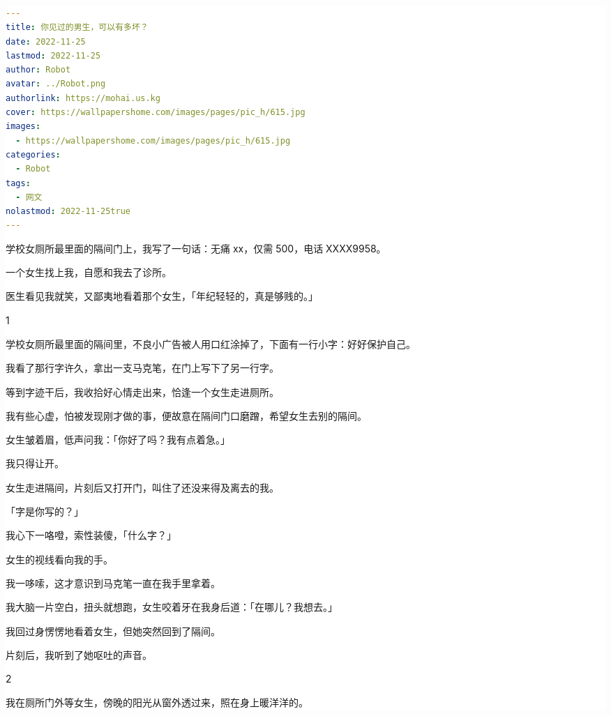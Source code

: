 ```yaml
---
title: 你见过的男生，可以有多坏？
date: 2022-11-25
lastmod: 2022-11-25
author: Robot
avatar: ../Robot.png
authorlink: https://mohai.us.kg
cover: https://wallpapershome.com/images/pages/pic_h/615.jpg
images:
  - https://wallpapershome.com/images/pages/pic_h/615.jpg
categories:
  - Robot
tags:
  - 网文
nolastmod: 2022-11-25true
---
```




学校女厕所最里面的隔间门上，我写了一句话：无痛 xx，仅需 500，电话 XXXX9958。

一个女生找上我，自愿和我去了诊所。

医生看见我就笑，又鄙夷地看着那个女生，「年纪轻轻的，真是够贱的。」

1

学校女厕所最里面的隔间里，不良小广告被人用口红涂掉了，下面有一行小字：好好保护自己。

我看了那行字许久，拿出一支马克笔，在门上写下了另一行字。

等到字迹干后，我收拾好心情走出来，恰逢一个女生走进厕所。

我有些心虚，怕被发现刚才做的事，便故意在隔间门口磨蹭，希望女生去别的隔间。

女生皱着眉，低声问我：「你好了吗？我有点着急。」

我只得让开。

女生走进隔间，片刻后又打开门，叫住了还没来得及离去的我。

「字是你写的？」

我心下一咯噔，索性装傻，「什么字？」

女生的视线看向我的手。

我一哆嗦，这才意识到马克笔一直在我手里拿着。

我大脑一片空白，扭头就想跑，女生咬着牙在我身后道：「在哪儿？我想去。」

我回过身愣愣地看着女生，但她突然回到了隔间。

片刻后，我听到了她呕吐的声音。

2

我在厕所门外等女生，傍晚的阳光从窗外透过来，照在身上暖洋洋的。
